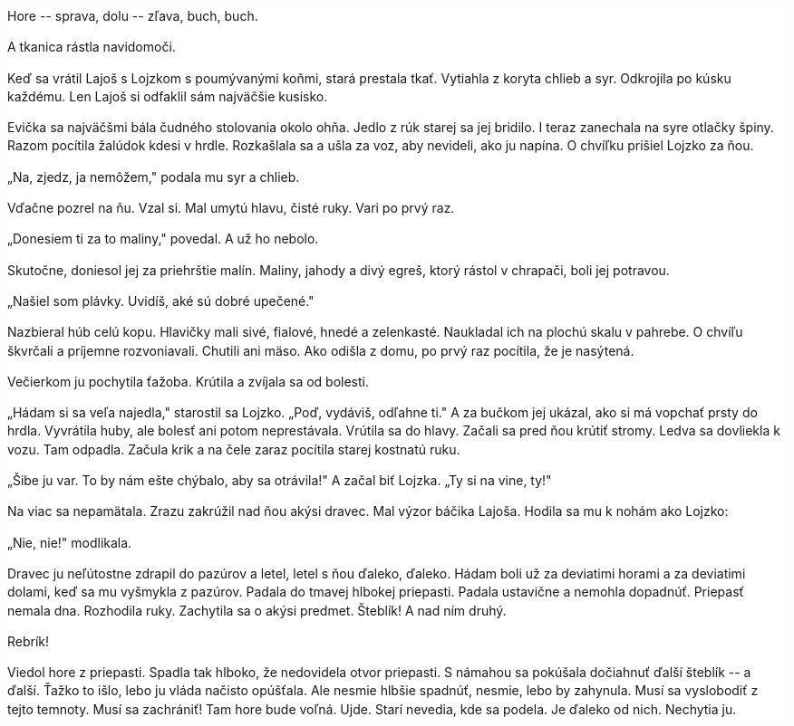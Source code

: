 Hore -- sprava, dolu -- zľava, buch, buch.

A tkanica rástla navidomoči.

Keď sa vrátil Lajoš s Lojzkom s poumývanými koňmi, stará prestala tkať.
Vytiahla z koryta chlieb a syr. Odkrojila po kúsku každému. Len Lajoš si
odfaklil sám najväčšie kusisko.

Evička sa najväčšmi bála čudného stolovania okolo ohňa. Jedlo z rúk
starej sa jej bridilo. I teraz zanechala na syre otlačky špiny. Razom
pocítila žalúdok kdesi v hrdle. Rozkašlala sa a ušla za voz, aby
nevideli, ako ju napína. O chvíľku prišiel Lojzko za ňou.

„Na, zjedz, ja nemôžem," podala mu syr a chlieb.

Vďačne pozrel na ňu. Vzal si. Mal umytú hlavu, čisté ruky. Vari po prvý
raz.

„Donesiem ti za to maliny," povedal. A už ho nebolo.

Skutočne, doniesol jej za priehrštie malín. Maliny, jahody a divý egreš,
ktorý rástol v chrapači, boli jej potravou.

„Našiel som plávky. Uvidíš, aké sú dobré upečené."

Nazbieral húb celú kopu. Hlavičky mali sivé, fialové, hnedé a
zelenkasté. Naukladal ich na plochú skalu v pahrebe. O chvíľu škvrčali a
príjemne rozvoniavali. Chutili ani mäso. Ako odišla z domu, po prvý raz
pocítila, že je nasýtená.

Večierkom ju pochytila ťažoba. Krútila a zvíjala sa od bolesti.

„Hádam si sa veľa najedla," starostil sa Lojzko. „Poď, vydáviš, odľahne
ti." A za bučkom jej ukázal, ako si má vopchať prsty do hrdla. Vyvrátila
huby, ale bolesť ani potom neprestávala. Vrútila sa do hlavy. Začali sa
pred ňou krútiť stromy. Ledva sa dovliekla k vozu. Tam odpadla. Začula
krik a na čele zaraz pocítila starej kostnatú ruku.

„Šibe ju var. To by nám ešte chýbalo, aby sa otrávila!" A začal biť
Lojzka. „Ty si na vine, ty!"

Na viac sa nepamätala. Zrazu zakrúžil nad ňou akýsi dravec. Mal výzor
báčika Lajoša. Hodila sa mu k nohám ako Lojzko:

„Nie, nie!" modlikala.

Dravec ju neľútostne zdrapil do pazúrov a
letel, letel s ňou ďaleko, ďaleko. Hádam boli už za deviatimi horami a
za deviatimi dolami, keď sa mu vyšmykla z pazúrov. Padala do tmavej
hlbokej priepasti. Padala ustavične a nemohla dopadnúť. Priepasť nemala
dna. Rozhodila ruky. Zachytila sa o akýsi predmet. Šteblík! A nad ním
druhý.

Rebrík!

Viedol hore z priepasti. Spadla tak hlboko, že nedovidela otvor
priepasti. S námahou sa pokúšala dočiahnuť ďalší šteblík -- a ďalší.
Ťažko to išlo, lebo ju vláda načisto opúšťala. Ale nesmie hlbšie
spadnúť, nesmie, lebo by zahynula. Musí sa vyslobodiť z tejto temnoty.
Musí sa zachrániť! Tam hore bude voľná. Ujde. Starí nevedia, kde sa
podela. Je ďaleko od nich. Nechytia ju.
